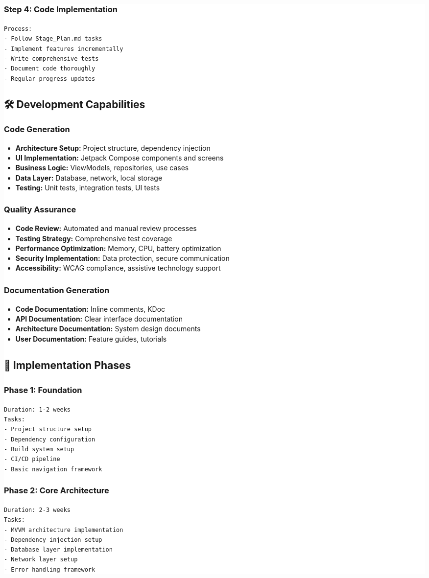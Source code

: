 ### Step 4: Code Implementation
```
Process:
- Follow Stage_Plan.md tasks
- Implement features incrementally
- Write comprehensive tests
- Document code thoroughly
- Regular progress updates
```

## 🛠️ Development Capabilities

### Code Generation
- **Architecture Setup:** Project structure, dependency injection
- **UI Implementation:** Jetpack Compose components and screens
- **Business Logic:** ViewModels, repositories, use cases
- **Data Layer:** Database, network, local storage
- **Testing:** Unit tests, integration tests, UI tests

### Quality Assurance
- **Code Review:** Automated and manual review processes
- **Testing Strategy:** Comprehensive test coverage
- **Performance Optimization:** Memory, CPU, battery optimization
- **Security Implementation:** Data protection, secure communication
- **Accessibility:** WCAG compliance, assistive technology support

### Documentation Generation
- **Code Documentation:** Inline comments, KDoc
- **API Documentation:** Clear interface documentation
- **Architecture Documentation:** System design documents
- **User Documentation:** Feature guides, tutorials

## 📁 Implementation Phases

### Phase 1: Foundation
```
Duration: 1-2 weeks
Tasks:
- Project structure setup
- Dependency configuration
- Build system setup
- CI/CD pipeline
- Basic navigation framework
```

### Phase 2: Core Architecture
```
Duration: 2-3 weeks
Tasks:
- MVVM architecture implementation
- Dependency injection setup
- Database layer implementation
- Network layer setup
- Error handling framework
```
